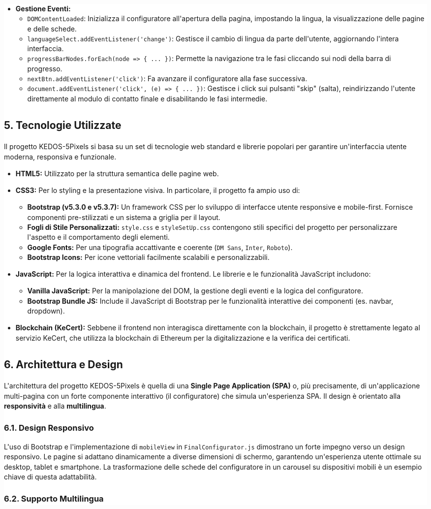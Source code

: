 - **Gestione Eventi:**
  - `DOMContentLoaded`: Inizializza il configuratore all'apertura della pagina, impostando la lingua, la visualizzazione delle pagine e delle schede.
  - `languageSelect.addEventListener('change')`: Gestisce il cambio di lingua da parte dell'utente, aggiornando l'intera interfaccia.
  - `progressBarNodes.forEach(node => { ... })`: Permette la navigazione tra le fasi cliccando sui nodi della barra di progresso.
  - `nextBtn.addEventListener('click')`: Fa avanzare il configuratore alla fase successiva.
  - `document.addEventListener('click', (e) => { ... })`: Gestisce i click sui pulsanti "skip" (salta), reindirizzando l'utente direttamente al modulo di contatto finale e disabilitando le fasi intermedie.

## 5. Tecnologie Utilizzate

Il progetto KEDOS-5Pixels si basa su un set di tecnologie web standard e librerie popolari per garantire un'interfaccia utente moderna, responsiva e funzionale.

- **HTML5:** Utilizzato per la struttura semantica delle pagine web.

- **CSS3:** Per lo styling e la presentazione visiva. In particolare, il progetto fa ampio uso di:
  - **Bootstrap (v5.3.0 e v5.3.7):** Un framework CSS per lo sviluppo di interfacce utente responsive e mobile-first. Fornisce componenti pre-stilizzati e un sistema a griglia per il layout.
  - **Fogli di Stile Personalizzati:** `style.css` e `styleSetUp.css` contengono stili specifici del progetto per personalizzare l'aspetto e il comportamento degli elementi.
  - **Google Fonts:** Per una tipografia accattivante e coerente (`DM Sans`, `Inter`, `Roboto`).
  - **Bootstrap Icons:** Per icone vettoriali facilmente scalabili e personalizzabili.

- **JavaScript:** Per la logica interattiva e dinamica del frontend. Le librerie e le funzionalità JavaScript includono:
  - **Vanilla JavaScript:** Per la manipolazione del DOM, la gestione degli eventi e la logica del configuratore.
  - **Bootstrap Bundle JS:** Include il JavaScript di Bootstrap per le funzionalità interattive dei componenti (es. navbar, dropdown).

- **Blockchain (KeCert):** Sebbene il frontend non interagisca direttamente con la blockchain, il progetto è strettamente legato al servizio KeCert, che utilizza la blockchain di Ethereum per la digitalizzazione e la verifica dei certificati.

## 6. Architettura e Design

L'architettura del progetto KEDOS-5Pixels è quella di una **Single Page Application (SPA)** o, più precisamente, di un'applicazione multi-pagina con un forte componente interattivo (il configuratore) che simula un'esperienza SPA. Il design è orientato alla **responsività** e alla **multilingua**.

### 6.1. Design Responsivo

L'uso di Bootstrap e l'implementazione di `mobileView` in `FinalConfigurator.js` dimostrano un forte impegno verso un design responsivo. Le pagine si adattano dinamicamente a diverse dimensioni di schermo, garantendo un'esperienza utente ottimale su desktop, tablet e smartphone. La trasformazione delle schede del configuratore in un carousel su dispositivi mobili è un esempio chiave di questa adattabilità.

### 6.2. Supporto Multilingua
